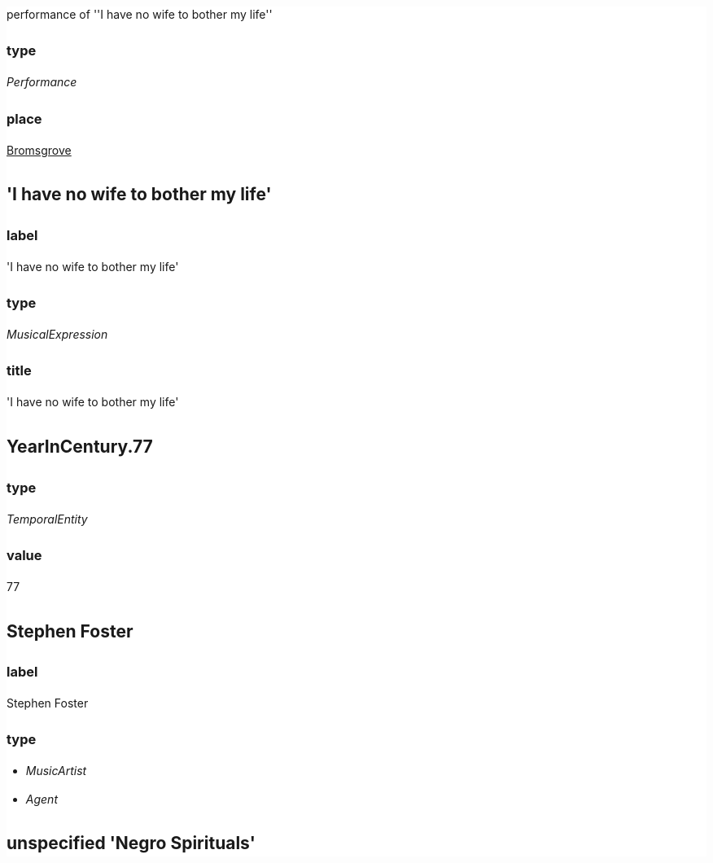 
performance of ''I have no wife to bother my life''

### type


*Performance*

### place


[Bromsgrove](#Bromsgrove)

## 'I have no wife to bother my life'

### label


'I have no wife to bother my life'

### type


*MusicalExpression*

### title


'I have no wife to bother my life'

## YearInCentury.77

### type


*TemporalEntity*

### value


77

## Stephen Foster

### label


Stephen Foster

### type

 - *MusicArtist*

 - *Agent*

## unspecified 'Negro Spirituals'
